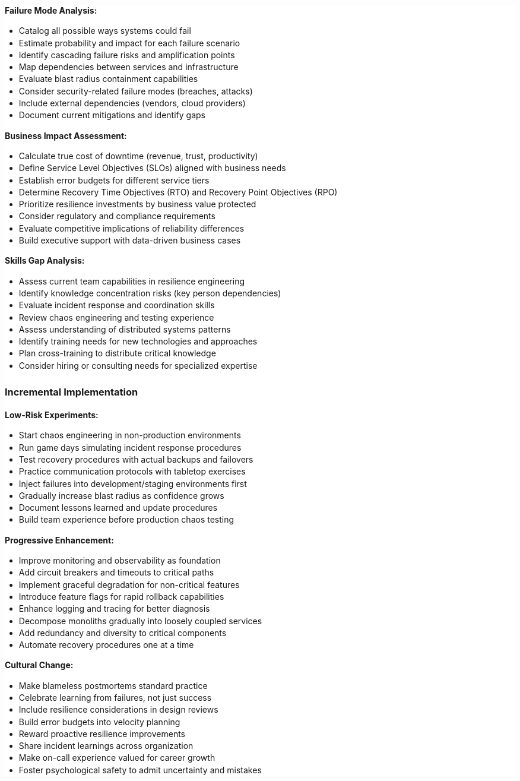 **Failure Mode Analysis:**
- Catalog all possible ways systems could fail
- Estimate probability and impact for each failure scenario
- Identify cascading failure risks and amplification points
- Map dependencies between services and infrastructure
- Evaluate blast radius containment capabilities
- Consider security-related failure modes (breaches, attacks)
- Include external dependencies (vendors, cloud providers)
- Document current mitigations and identify gaps

**Business Impact Assessment:**
- Calculate true cost of downtime (revenue, trust, productivity)
- Define Service Level Objectives (SLOs) aligned with business needs
- Establish error budgets for different service tiers
- Determine Recovery Time Objectives (RTO) and Recovery Point Objectives (RPO)
- Prioritize resilience investments by business value protected
- Consider regulatory and compliance requirements
- Evaluate competitive implications of reliability differences
- Build executive support with data-driven business cases

**Skills Gap Analysis:**
- Assess current team capabilities in resilience engineering
- Identify knowledge concentration risks (key person dependencies)
- Evaluate incident response and coordination skills
- Review chaos engineering and testing experience
- Assess understanding of distributed systems patterns
- Identify training needs for new technologies and approaches
- Plan cross-training to distribute critical knowledge
- Consider hiring or consulting needs for specialized expertise

### Incremental Implementation

**Low-Risk Experiments:**
- Start chaos engineering in non-production environments
- Run game days simulating incident response procedures
- Test recovery procedures with actual backups and failovers
- Practice communication protocols with tabletop exercises
- Inject failures into development/staging environments first
- Gradually increase blast radius as confidence grows
- Document lessons learned and update procedures
- Build team experience before production chaos testing

**Progressive Enhancement:**
- Improve monitoring and observability as foundation
- Add circuit breakers and timeouts to critical paths
- Implement graceful degradation for non-critical features
- Introduce feature flags for rapid rollback capabilities
- Enhance logging and tracing for better diagnosis
- Decompose monoliths gradually into loosely coupled services
- Add redundancy and diversity to critical components
- Automate recovery procedures one at a time

**Cultural Change:**
- Make blameless postmortems standard practice
- Celebrate learning from failures, not just success
- Include resilience considerations in design reviews
- Build error budgets into velocity planning
- Reward proactive resilience improvements
- Share incident learnings across organization
- Make on-call experience valued for career growth
- Foster psychological safety to admit uncertainty and mistakes
